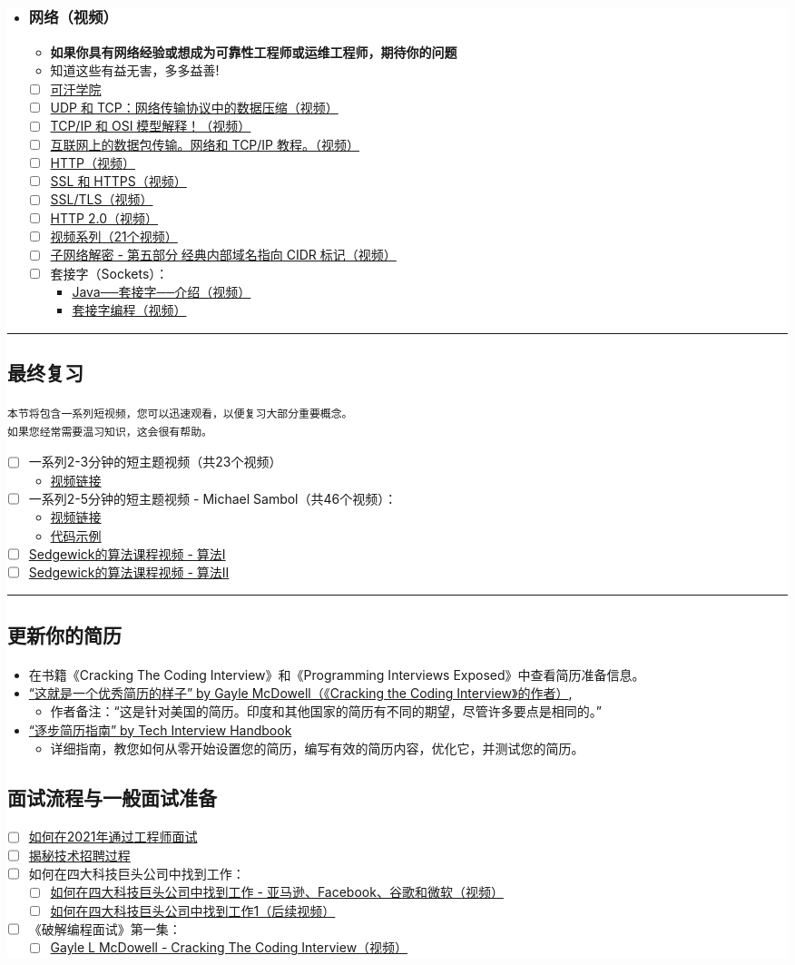 - ### 网络（视频）
    - **如果你具有网络经验或想成为可靠性工程师或运维工程师，期待你的问题**
    - 知道这些有益无害，多多益善!
    - [ ] [可汗学院](https://www.khanacademy.org/computing/computer-science/computers-and-internet-code-org)
    - [ ] [UDP 和 TCP：网络传输协议中的数据压缩（视频）](https://www.youtube.com/watch?v=Vdc8TCESIg8)
    - [ ] [TCP/IP 和 OSI 模型解释！（视频）](https://www.youtube.com/watch?v=e5DEVa9eSN0)
    - [ ] [互联网上的数据包传输。网络和 TCP/IP 教程。（视频）](https://www.youtube.com/watch?v=nomyRJehhnM)
    - [ ] [HTTP（视频）](https://www.youtube.com/watch?v=WGJrLqtX7As)
    - [ ] [SSL 和 HTTPS（视频）](https://www.youtube.com/watch?v=S2iBR2ZlZf0)
    - [ ] [SSL/TLS（视频）](https://www.youtube.com/watch?v=Rp3iZUvXWlM)
    - [ ] [HTTP 2.0（视频）](https://www.youtube.com/watch?v=E9FxNzv1Tr8)
    - [ ] [视频系列（21个视频）](https://www.youtube.com/playlist?list=PLEbnTDJUr_IegfoqO4iPnPYQui46QqT0j)
    - [ ] [子网络解密 - 第五部分 经典内部域名指向 CIDR 标记（视频）](https://www.youtube.com/watch?v=t5xYI0jzOf4)
    - [ ] 套接字（Sockets）：
        - [Java──套接字──介绍（视频）](https://www.youtube.com/watch?v=6G_W54zuadg&t=6s)
        - [套接字编程（视频）](https://www.youtube.com/watch?v=G75vN2mnJeQ)

---

## 最终复习

    本节将包含一系列短视频，您可以迅速观看，以便复习大部分重要概念。
    如果您经常需要温习知识，这会很有帮助。

- [ ] 一系列2-3分钟的短主题视频（共23个视频）
    - [视频链接](https://www.youtube.com/watch?v=r4r1DZcx1cM&list=PLmVb1OknmNJuC5POdcDv5oCS7_OUkDgpj&index=22)
- [ ] 一系列2-5分钟的短主题视频 - Michael Sambol（共46个视频）：
    - [视频链接](https://www.youtube.com/@MichaelSambol)
    - [代码示例](https://github.com/msambol/dsa)
- [ ] [Sedgewick的算法课程视频 - 算法I](https://www.coursera.org/learn/algorithms-part1)
- [ ] [Sedgewick的算法课程视频 - 算法II](https://www.coursera.org/learn/algorithms-part2)

---

## 更新你的简历

- 在书籍《Cracking The Coding Interview》和《Programming Interviews Exposed》中查看简历准备信息。
- [“这就是一个优秀简历的样子” by Gayle McDowell（《Cracking the Coding Interview》的作者）](https://www.careercup.com/resume),
    - 作者备注：“这是针对美国的简历。印度和其他国家的简历有不同的期望，尽管许多要点是相同的。”
- [“逐步简历指南” by Tech Interview Handbook](https://www.techinterviewhandbook.org/resume/guide)
    - 详细指南，教您如何从零开始设置您的简历，编写有效的简历内容，优化它，并测试您的简历。

## 面试流程与一般面试准备

- [ ] [如何在2021年通过工程师面试](https://davidbyttow.medium.com/how-to-pass-the-engineering-interview-in-2021-45f1b389a1)
- [ ] [揭秘技术招聘过程](https://www.youtube.com/watch?v=N233T0epWTs)
- [ ] 如何在四大科技巨头公司中找到工作：
    - [ ] [如何在四大科技巨头公司中找到工作 - 亚马逊、Facebook、谷歌和微软（视频）](https://www.youtube.com/watch?v=YJZCUhxNCv8)
    - [ ] [如何在四大科技巨头公司中找到工作1（后续视频）](https://www.youtube.com/watch?v=6790FVXWBw8&feature=youtu.be)
- [ ] 《破解编程面试》第一集：
    - [ ] [Gayle L McDowell - Cracking The Coding Interview（视频）](https://www.youtube.com/watch?v=rEJzOhC5ZtQ)
